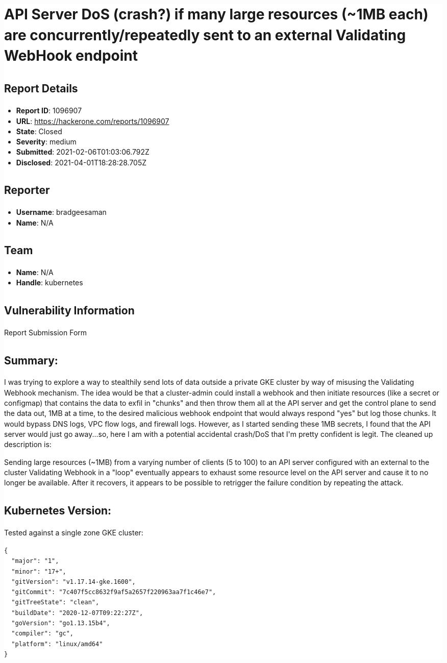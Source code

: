 # API Server DoS (crash?) if many large resources (~1MB each) are concurrently/repeatedly sent to an external Validating WebHook endpoint

## Report Details
- **Report ID**: 1096907
- **URL**: https://hackerone.com/reports/1096907
- **State**: Closed
- **Severity**: medium
- **Submitted**: 2021-02-06T01:03:06.792Z
- **Disclosed**: 2021-04-01T18:28:28.705Z

## Reporter
- **Username**: bradgeesaman
- **Name**: N/A

## Team
- **Name**: N/A
- **Handle**: kubernetes

## Vulnerability Information
Report Submission Form

## Summary:
I was trying to explore a way to stealthily send lots of data outside a private GKE cluster by way of misusing the Validating Webhook mechanism.  The idea would be that a cluster-admin could install a webhook and then initiate resources (like a secret or configmap) that contains the data to exfil in "chunks" and then throw them all at the API server and get the control plane to send the data out, 1MB at a time, to the desired malicious webhook endpoint that would always respond "yes" but log those chunks.  It would bypass DNS logs, VPC flow logs, and firewall logs.  However, as I started sending these 1MB secrets, I found that the API server would just go away...so, here I am with a potential accidental crash/DoS that I'm pretty confident is legit.  The cleaned up description is:

Sending large resources (~1MB) from a varying number of clients (5 to 100) to an API server configured with an external to the cluster Validating Webhook in a "loop" eventually appears to exhaust some resource level on the API server and cause it to no longer be available.  After it recovers, it appears to be possible to retrigger the failure condition by repeating the attack.

## Kubernetes Version:
Tested against a single zone GKE cluster:

```
{
  "major": "1",
  "minor": "17+",
  "gitVersion": "v1.17.14-gke.1600",
  "gitCommit": "7c407f5cc8632f9af5a2657f220963aa7f1c46e7",
  "gitTreeState": "clean",
  "buildDate": "2020-12-07T09:22:27Z",
  "goVersion": "go1.13.15b4",
  "compiler": "gc",
  "platform": "linux/amd64"
}
```
